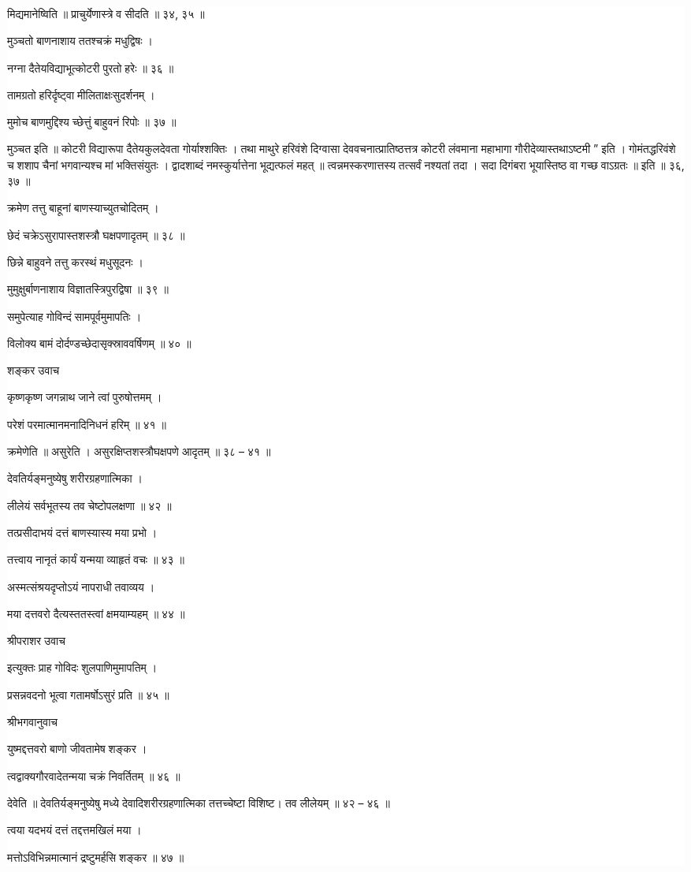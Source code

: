 मिद्यमानेष्विति ॥ प्राचुर्येणास्त्रे व सीदति ॥ ३४, ३५ ॥

मुञ्चतो बाणनाशाय ततश्चक्रं मधुद्विषः ।

नग्ना दैतेयविद्याभूत्कोटरी पुरतो हरेः ॥ ३६ ॥

तामग्रतो हरिर्दृष्ट्वा मीलिताक्षःसुदर्शनम् ।

मुमोच बाणमुद्दिश्य च्छेत्तुं बाहुवनं रिपोः ॥ ३७ ॥

मुञ्चत इति ॥ कोटरी विद्यारूपा दैतेयकुलदेवता गोर्याश्शक्तिः । तथा माथुरे हरिवंशे दिग्वासा देववचनात्प्रातिष्ठत्तत्र कोटरी लंवमाना महाभागा गौरीदेव्यास्तथाऽष्टमी ” इति । गोमंतद्धरिवंशे च शशाप चैनां भगवान्यश्च मां भक्तिसंयुतः । द्वादशाब्दं नमस्कुर्यात्तेना भूद्यत्फलं महत् ॥ त्वन्नमस्करणात्तस्य तत्सर्वं नश्यतां तदा । सदा दिगंबरा भूयास्तिष्ठ वा गच्छ वाऽग्रतः ॥ इति ॥ ३६, ३७ ॥

क्रमेण तत्तु बाहूनां बाणस्याच्युतचोदितम् ।

छेदं चक्रेऽसुरापास्तशस्त्रौ घक्षपणादृतम् ॥ ३८ ॥

छिन्ने बाहुवने तत्तु करस्थं मधुसूदनः ।

मुमुक्षुर्बाणनाशाय विज्ञातस्त्रिपुरद्विषा ॥ ३९ ॥

समुपेत्याह गोविन्दं सामपूर्वमुमापतिः ।

विलोक्य बामं दोर्दण्डच्छेदासृक्स्राववर्षिणम् ॥ ४० ॥

शङ्कर उवाच

कृष्णकृष्ण जगन्नाथ जाने त्वां पुरुषोत्तमम् ।

परेशं परमात्मानमनादिनिधनं हरिम् ॥ ४१ ॥

क्रमेणेति ॥ असुरेति । असुरक्षिप्तशस्त्रौघक्षपणे आदृतम् ॥ ३८ – ४१ ॥

देवतिर्यङ्मनुष्येषु शरीरग्रहणात्मिका ।

लीलेयं सर्वभूतस्य तव चेष्टोपलक्षणा ॥ ४२ ॥

तत्प्रसीदाभयं दत्तं बाणस्यास्य मया प्रभो ।

तत्त्वाय नानृतं कार्यं यन्मया व्याहृतं वचः ॥ ४३ ॥

अस्मत्संश्रयदृप्तोऽयं नापराधी तवाव्यय ।

मया दत्तवरो दैत्यस्ततस्त्वां क्षमयाम्यहम् ॥ ४४ ॥

श्रीपराशर उवाच

इत्युक्तः प्राह गोविदः शुलपाणिमुमापतिम् ।

प्रसन्नवदनो भूत्वा गतामर्षोऽसुरं प्रति ॥ ४५ ॥

श्रीभगवानुवाच

युष्मद्दत्तवरो बाणो जीवतामेष शङ्कर ।

त्वद्वाक्यगौरवादेतन्मया चक्रं निवर्तितम् ॥ ४६ ॥

देवेति ॥ देवतिर्यङ्मनुष्येषु मध्ये देवादिशरीरग्रहणात्मिका तत्तच्चेष्टा विशिष्ट। तव लीलेयम् ॥ ४२ – ४६ ॥

त्वया यदभयं दत्तं तद्दत्तमखिलं मया ।

मत्तोऽविभिन्नमात्मानं द्रष्टुमर्हसि शङ्कर ॥ ४७ ॥
